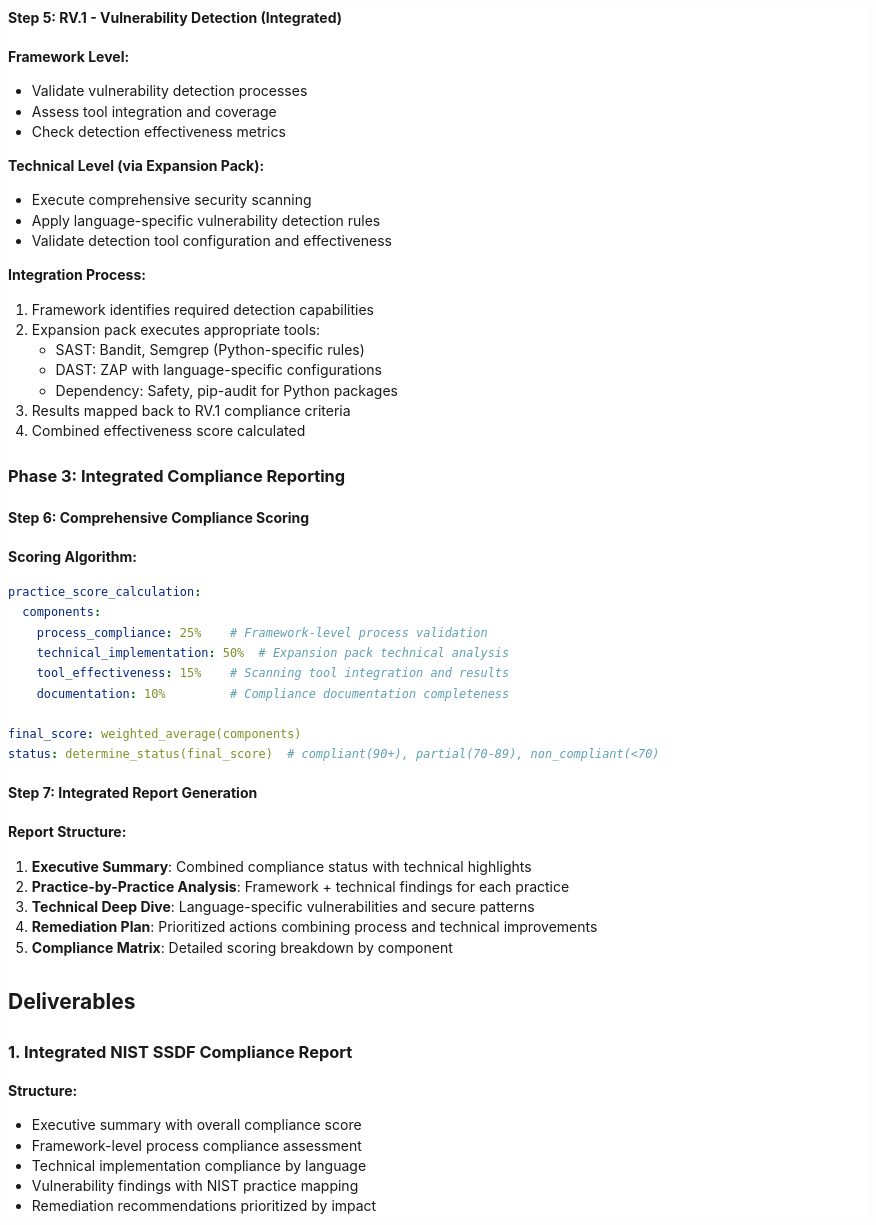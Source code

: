 #### Step 5: RV.1 - Vulnerability Detection (Integrated)
**Framework Level:**
- Validate vulnerability detection processes
- Assess tool integration and coverage
- Check detection effectiveness metrics

**Technical Level (via Expansion Pack):**
- Execute comprehensive security scanning
- Apply language-specific vulnerability detection rules
- Validate detection tool configuration and effectiveness

**Integration Process:**
1. Framework identifies required detection capabilities
2. Expansion pack executes appropriate tools:
   - SAST: Bandit, Semgrep (Python-specific rules)
   - DAST: ZAP with language-specific configurations
   - Dependency: Safety, pip-audit for Python packages
3. Results mapped back to RV.1 compliance criteria
4. Combined effectiveness score calculated

### Phase 3: Integrated Compliance Reporting

#### Step 6: Comprehensive Compliance Scoring
**Scoring Algorithm:**
```yaml
practice_score_calculation:
  components:
    process_compliance: 25%    # Framework-level process validation
    technical_implementation: 50%  # Expansion pack technical analysis
    tool_effectiveness: 15%    # Scanning tool integration and results
    documentation: 10%         # Compliance documentation completeness

final_score: weighted_average(components)
status: determine_status(final_score)  # compliant(90+), partial(70-89), non_compliant(<70)
```

#### Step 7: Integrated Report Generation
**Report Structure:**
1. **Executive Summary**: Combined compliance status with technical highlights
2. **Practice-by-Practice Analysis**: Framework + technical findings for each practice
3. **Technical Deep Dive**: Language-specific vulnerabilities and secure patterns
4. **Remediation Plan**: Prioritized actions combining process and technical improvements
5. **Compliance Matrix**: Detailed scoring breakdown by component

## Deliverables

### 1. Integrated NIST SSDF Compliance Report
**Structure:**
- Executive summary with overall compliance score
- Framework-level process compliance assessment
- Technical implementation compliance by language
- Vulnerability findings with NIST practice mapping
- Remediation recommendations prioritized by impact
